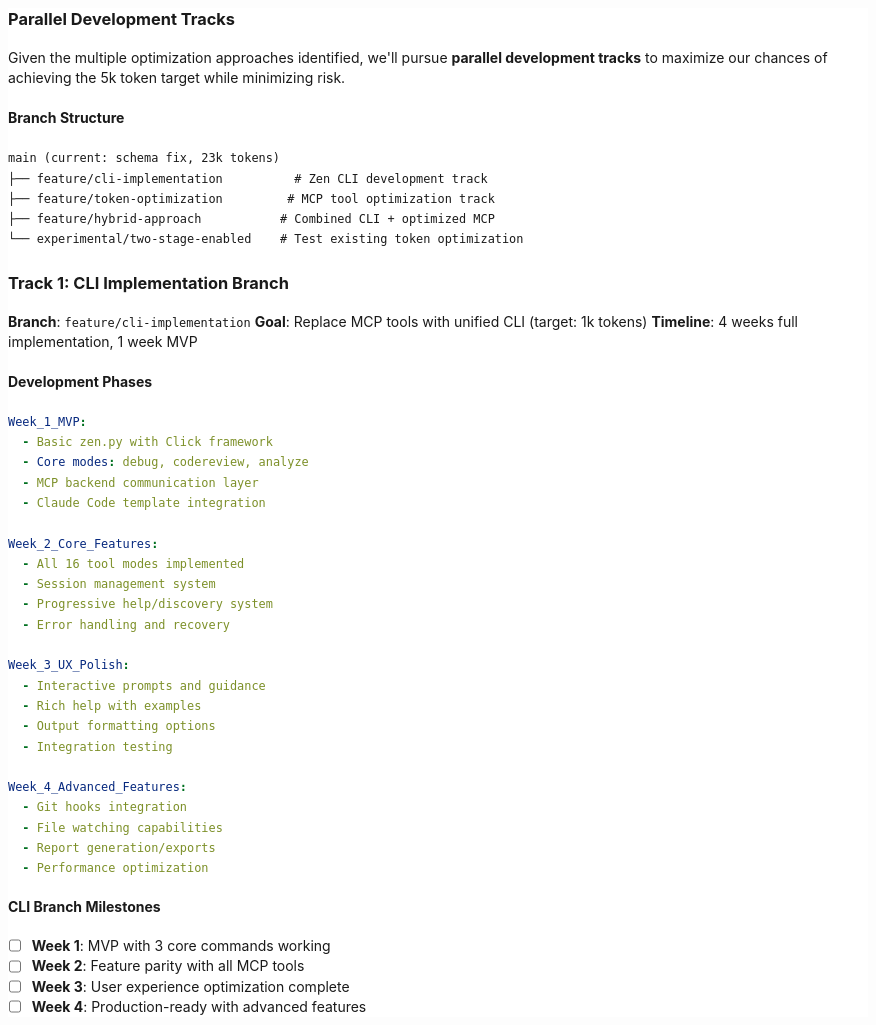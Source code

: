### Parallel Development Tracks

Given the multiple optimization approaches identified, we'll pursue **parallel development tracks** to maximize our chances of achieving the 5k token target while minimizing risk.

#### Branch Structure
```
main (current: schema fix, 23k tokens)
├── feature/cli-implementation          # Zen CLI development track
├── feature/token-optimization         # MCP tool optimization track  
├── feature/hybrid-approach           # Combined CLI + optimized MCP
└── experimental/two-stage-enabled    # Test existing token optimization
```

### Track 1: CLI Implementation Branch
**Branch**: `feature/cli-implementation`
**Goal**: Replace MCP tools with unified CLI (target: 1k tokens)
**Timeline**: 4 weeks full implementation, 1 week MVP

#### Development Phases
```yaml
Week_1_MVP:
  - Basic zen.py with Click framework
  - Core modes: debug, codereview, analyze
  - MCP backend communication layer
  - Claude Code template integration

Week_2_Core_Features:
  - All 16 tool modes implemented
  - Session management system
  - Progressive help/discovery system
  - Error handling and recovery

Week_3_UX_Polish:
  - Interactive prompts and guidance  
  - Rich help with examples
  - Output formatting options
  - Integration testing

Week_4_Advanced_Features:
  - Git hooks integration
  - File watching capabilities
  - Report generation/exports
  - Performance optimization
```

#### CLI Branch Milestones
- [ ] **Week 1**: MVP with 3 core commands working
- [ ] **Week 2**: Feature parity with all MCP tools
- [ ] **Week 3**: User experience optimization complete
- [ ] **Week 4**: Production-ready with advanced features
